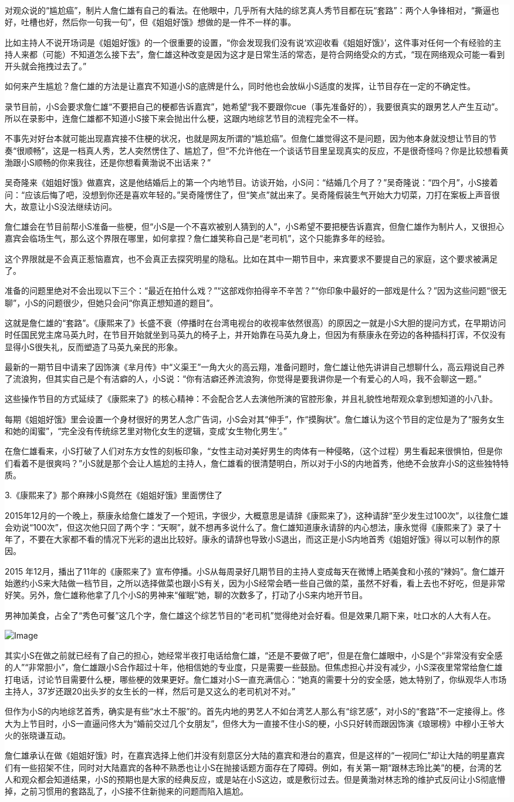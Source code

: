 对观众说的“尴尬癌”，制片人詹仁雄有自己的看法。在他眼中，几乎所有大陆的综艺真人秀节目都在玩“套路”：两个人争锋相对，“撕逼也好，吐槽也好，然后你一句我一句”，但《姐姐好饿》想做的是一件不一样的事。

比如主持人不说开场词是《姐姐好饿》的一个很重要的设置，“你会发现我们没有说‘欢迎收看《姐姐好饿》’，这件事对任何一个有经验的主持人来都（可能）不知道怎么接下去”，詹仁雄这种改变是因为这才是日常生活的常态，是符合网络受众的方式，“现在网络观众可能一看到开头就会拖拽过去了。”

如何来产生尴尬？詹仁雄的方法是让嘉宾不知道小S的底牌是什么，同时他也会放纵小S适度的发挥，让节目存在一定的不确定性。

录节目前，小S会要求詹仁雄“不要把自己的梗都告诉嘉宾”，她希望“我不要跟你cue（事先准备好的），我要很真实的跟男艺人产生互动”。所以在录影中，连詹仁雄都不知道小S接下来会抛出什么梗，这跟内地综艺节目的流程完全不一样。

不事先对好台本就可能出现嘉宾接不住梗的状况，也就是网友所谓的“尴尬癌”。但詹仁雄觉得这不是问题，因为他本身就没想让节目的节奏“很顺畅”，这是一档真人秀，艺人突然愣住了、尴尬了，但“不允许他在一个谈话节目里呈现真实的反应，不是很奇怪吗？你是比较想看黄渤跟小S顺畅的你来我往，还是你想看黄渤说不出话来？”

吴奇隆来《姐姐好饿》做嘉宾，这是他结婚后上的第一个内地节目。访谈开始，小S问：“结婚几个月了？”吴奇隆说：“四个月”，小S接着问：“应该后悔了吧，没想到你还是喜欢年轻的。”吴奇隆愣住了，但“笑点”就出来了。吴奇隆假装生气开始大力切菜，刀打在案板上声音很大，故意让小S没法继续访问。

詹仁雄会在节目前帮小S准备一些梗，但“小S是一个不喜欢被别人猜到的人”，小S希望不要把梗告诉嘉宾，但詹仁雄作为制片人，又很担心嘉宾会临场生气，那么这个界限在哪里，如何拿捏？詹仁雄笑称自己是“老司机”，这个只能靠多年的经验。

这个界限就是不会真正惹恼嘉宾，也不会真正去探究明星的隐私。比如在其中一期节目中，来宾要求不要提自己的家庭，这个要求被满足了。

准备的问题里绝对不会出现以下三个：“最近在拍什么戏？”“这部戏你拍得辛不辛苦？”“你印象中最好的一部戏是什么？”因为这些问题“很无聊”，小S的问题很少，但她只会问“你真正想知道的题目”。

这就是詹仁雄的“套路”。《康熙来了》长盛不衰（停播时在台湾电视台的收视率依然很高）的原因之一就是小S大胆的提问方式，在早期访问时任国民党主席马英九时，在节目开始就坐到马英九的椅子上，并开始靠在马英九身上，但因为有蔡康永在旁边的各种插科打诨，不仅没有显得小S很失礼，反而塑造了马英九亲民的形象。

最新的一期节目中请来了因饰演《芈月传》中“义渠王”一角大火的高云翔，准备问题时，詹仁雄让他先讲讲自己想聊什么，高云翔说自己养了流浪狗，但其实自己是个有洁癖的人，小S说：“你有洁癖还养流浪狗，你觉得是要我讲你是一个有爱心的人吗，我不会聊这一题。”

这些操作节目的方式延续了《康熙来了》的核心精神：不会配合艺人去演他所演的官腔形象，并且礼貌性地帮观众拿到想知道的小八卦。

每期《姐姐好饿》里会设置一个身材很好的男艺人念广告词，小S会对其“伸手”，作“摸胸状”。詹仁雄认为这个节目的定位是为了“服务女生和她的闺蜜”，“完全没有传统综艺里对物化女生的逻辑，变成‘女生物化男生’。”

在詹仁雄看来，小S打破了人们对东方女性的刻板印象，“女性主动对美好男生的肉体有一种侵略，（这个过程）男生看起来很惧怕，但是你们看着不是很爽吗？”小S就是那个会让人尴尬的主持人，詹仁雄看的很清楚明白，所以对于小S的内地首秀，他绝不会放弃小S的这些独特特质。

3.《康熙来了》那个麻辣小S竟然在《姐姐好饿》里面愣住了

2015年12月的一个晚上，蔡康永给詹仁雄发了一个短讯，字很少，大概意思是请辞《康熙来了》，这种请辞“至少发生过100次”，以往詹仁雄会劝说“100次”，但这次他只回了两个字：“天啊”，就不想再多说什么了。詹仁雄知道康永请辞的内心想法，康永觉得《康熙来了》录了十年了，不要在大家都不看的情况下光彩的退出比较好。康永的请辞也导致小S退出，而这正是小S内地首秀《姐姐好饿》得以可以制作的原因。

2015 年12月，播出了11年的《康熙来了》宣布停播。小S从每周录好几期节目的主持人变成每天在微博上晒美食和小孩的“辣妈”。詹仁雄开始邀约小S来大陆做一档节目，之所以选择做菜也跟小S有关，因为小S经常会晒一些自己做的菜，虽然不好看，看上去也不好吃，但是非常好笑。另外，詹仁雄称他拿了几个小S的男神来“催眠”她，聊的次数多了，打动了小S来内地开节目。

男神加美食，占全了“秀色可餐”这几个字，詹仁雄这个综艺节目的“老司机”觉得绝对会好看。但是效果几期下来，吐口水的人大有人在。

![Image](http://p3.pstatp.com/large/32120002eee4d2397317)

其实小S在做之前就已经有了自己的担心，她经常半夜打电话给詹仁雄，“还是不要做了吧”，但是在詹仁雄眼中，小S是个“非常没有安全感的人”“非常胆小”，詹仁雄跟小S合作超过十年，他相信她的专业度，只是需要一些鼓励。但焦虑担心并没有减少，小S深夜里常常给詹仁雄打电话，讨论节目需要什么梗，哪些梗的效果更好。詹仁雄对小S一直充满信心：“她真的需要十分的安全感，她太特别了，你纵观华人市场主持人，37岁还跟20出头岁的女生长的一样，然后可是又这么的老司机对不对。”

但作为小S的内地综艺首秀，确实是有些“水土不服”的。首先内地的男艺人不如台湾艺人那么有“综艺感”，对小S的“套路”不一定接得上。佟大为上节目时，小S一直逼问佟大为“婚前交过几个女朋友”，但佟大为一直接不住小S的梗，小S只好转而跟因饰演《琅琊榜》中穆小王爷大火的张晓谦互动。

詹仁雄承认在做《姐姐好饿》时，在嘉宾选择上他们并没有刻意区分大陆的嘉宾和港台的嘉宾，但是这样的“一视同仁”却让大陆的明星嘉宾们有一些招架不住，同时对大陆嘉宾的各种不熟悉也让小S在抛接话题方面存在了障碍。例如，有关第一期“跟林志玲比美”的梗，台湾的艺人和观众都会知道结果，小S的预期也是大家的经典反应，或是站在小S这边，或是敷衍过去。但是黄渤对林志玲的维护式反问让小S彻底懵掉，之前习惯用的套路乱了，小S接不住新抛来的问题而陷入尴尬。
